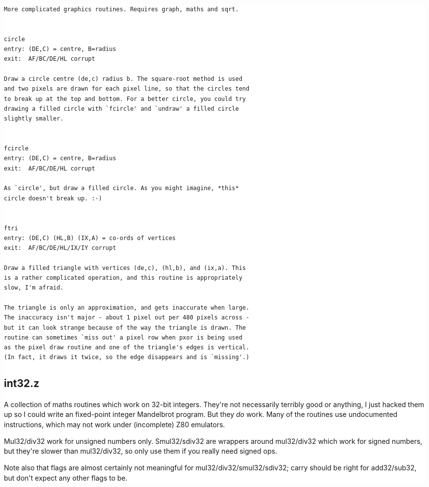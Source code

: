 ```
More complicated graphics routines. Requires graph, maths and sqrt.


circle
entry: (DE,C) = centre, B=radius
exit:  AF/BC/DE/HL corrupt

Draw a circle centre (de,c) radius b. The square-root method is used
and two pixels are drawn for each pixel line, so that the circles tend
to break up at the top and bottom. For a better circle, you could try
drawing a filled circle with `fcircle' and `undraw' a filled circle
slightly smaller.


fcircle
entry: (DE,C) = centre, B=radius
exit:  AF/BC/DE/HL corrupt

As `circle', but draw a filled circle. As you might imagine, *this*
circle doesn't break up. :-)


ftri
entry: (DE,C) (HL,B) (IX,A) = co-ords of vertices
exit:  AF/BC/DE/HL/IX/IY corrupt

Draw a filled triangle with vertices (de,c), (hl,b), and (ix,a). This
is a rather complicated operation, and this routine is appropriately
slow, I'm afraid.

The triangle is only an approximation, and gets inaccurate when large.
The inaccuracy isn't major - about 1 pixel out per 480 pixels across -
but it can look strange because of the way the triangle is drawn. The
routine can sometimes `miss out' a pixel row when pxor is being used
as the pixel draw routine and one of the triangle's edges is vertical.
(In fact, it draws it twice, so the edge disappears and is `missing'.)
```

##   int32.z

A collection of maths routines which work on 32-bit integers. They're
not necessarily terribly good or anything, I just hacked them up so I
could write an fixed-point integer Mandelbrot program. But they *do*
work. Many of the routines use undocumented instructions, which may
not work under (incomplete) Z80 emulators.

Mul32/div32 work for unsigned numbers only. Smul32/sdiv32 are wrappers
around mul32/div32 which work for signed numbers, but they're slower
than mul32/div32, so only use them if you really need signed ops.

Note also that flags are almost certainly not meaningful for
mul32/div32/smul32/sdiv32; carry should be right for add32/sub32, but
don't expect any other flags to be.
